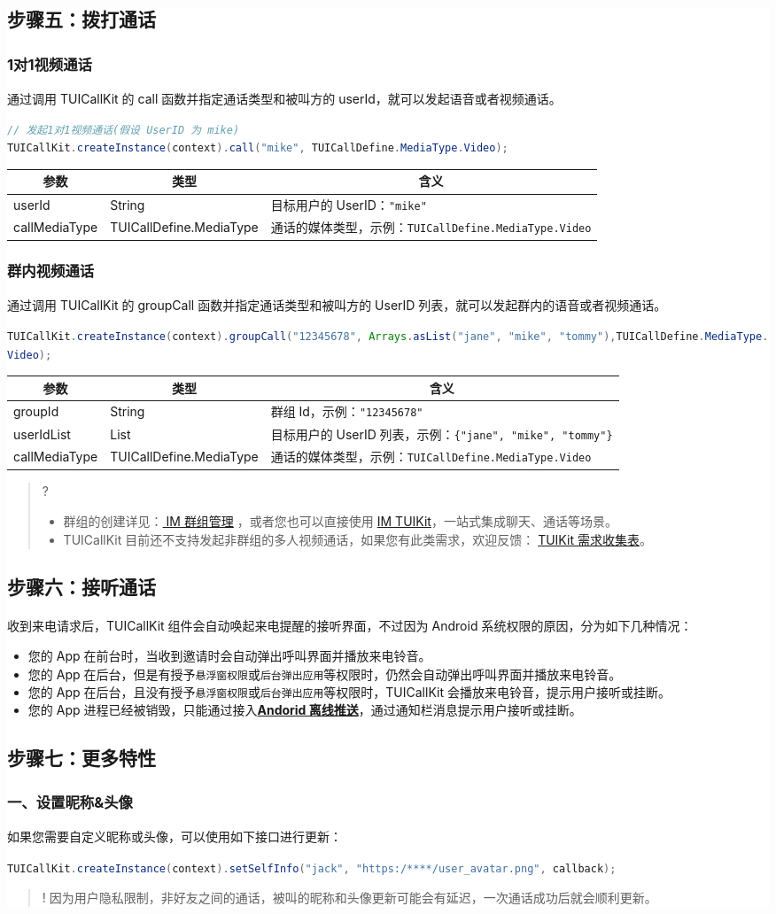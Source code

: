 
[](id:step5)
## 步骤五：拨打通话
### 1对1视频通话
通过调用 TUICallKit 的 call 函数并指定通话类型和被叫方的 userId，就可以发起语音或者视频通话。
```java
// 发起1对1视频通话(假设 UserID 为 mike)
TUICallKit.createInstance(context).call("mike", TUICallDefine.MediaType.Video); 
```

| 参数 | 类型 | 含义 |
|-----|-----|-----|
| userId | String | 目标用户的 UserID：`"mike"` |
| callMediaType | TUICallDefine.MediaType | 通话的媒体类型，示例：`TUICallDefine.MediaType.Video` |


### 群内视频通话
通过调用 TUICallKit 的 groupCall 函数并指定通话类型和被叫方的 UserID 列表，就可以发起群内的语音或者视频通话。
```java
TUICallKit.createInstance(context).groupCall("12345678", Arrays.asList("jane", "mike", "tommy"),TUICallDefine.MediaType.Video);
```

| 参数 | 类型 | 含义 |
|-----|-----|-----|
| groupId | String | 群组 Id，示例：`"12345678"` |
| userIdList | List | 目标用户的 UserID 列表，示例：`{"jane", "mike", "tommy"}` |
| callMediaType | TUICallDefine.MediaType | 通话的媒体类型，示例：`TUICallDefine.MediaType.Video` |

>? 
>- 群组的创建详见：[ IM 群组管理](https://cloud.tencent.com/document/product/269/75394#.E5.88.9B.E5.BB.BA.E7.BE.A4.E7.BB.84) ，或者您也可以直接使用 [IM TUIKit](https://cloud.tencent.com/document/product/269/37059)，一站式集成聊天、通话等场景。
>- TUICallKit 目前还不支持发起非群组的多人视频通话，如果您有此类需求，欢迎反馈： [TUIKit 需求收集表](https://wj.qq.com/s2/10622244/b9ae/)。

[](id:step6)
## 步骤六：接听通话
收到来电请求后，TUICallKit 组件会自动唤起来电提醒的接听界面，不过因为 Android 系统权限的原因，分为如下几种情况：
- 您的 App 在前台时，当收到邀请时会自动弹出呼叫界面并播放来电铃音。
- 您的 App 在后台，但是有授予`悬浮窗权限`或`后台弹出应用`等权限时，仍然会自动弹出呼叫界面并播放来电铃音。
- 您的 App 在后台，且没有授予`悬浮窗权限`或`后台弹出应用`等权限时，TUICallKit 会播放来电铃音，提示用户接听或挂断。
- 您的 App 进程已经被销毁，只能通过接入[**Andorid 离线推送**](https://cloud.tencent.com/document/product/269/44516)，通过通知栏消息提示用户接听或挂断。

[](id:step7)
## 步骤七：更多特性
### 一、设置昵称&头像
如果您需要自定义昵称或头像，可以使用如下接口进行更新：
```java
TUICallKit.createInstance(context).setSelfInfo("jack", "https:/****/user_avatar.png", callback);
```
> ! 因为用户隐私限制，非好友之间的通话，被叫的昵称和头像更新可能会有延迟，一次通话成功后就会顺利更新。
